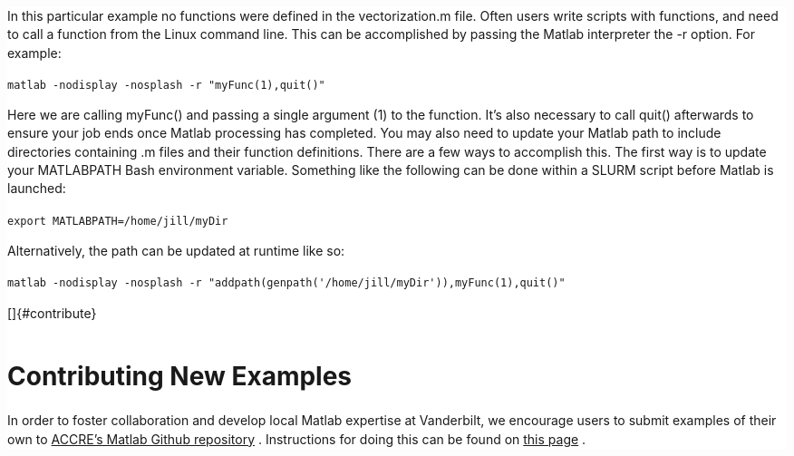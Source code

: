 In this particular example no functions were defined in the
vectorization.m file. Often users write scripts with functions, and need
to call a function from the Linux command line. This can be accomplished
by passing the Matlab interpreter the -r option. For example:

``` {.outline}
matlab -nodisplay -nosplash -r "myFunc(1),quit()"
```

Here we are calling myFunc() and passing a single argument (1) to the
function. It’s also necessary to call quit() afterwards to ensure your
job ends once Matlab processing has completed. You may also need to
update your Matlab path to include directories containing .m files and
their function definitions. There are a few ways to accomplish this. The
first way is to update your MATLABPATH Bash environment variable.
Something like the following can be done within a SLURM script before
Matlab is launched:

``` {.outline}
export MATLABPATH=/home/jill/myDir
```

Alternatively, the path can be updated at runtime like so:

``` {.outline}
matlab -nodisplay -nosplash -r "addpath(genpath('/home/jill/myDir')),myFunc(1),quit()"
```

[]{#contribute}

# Contributing New Examples

In order to foster collaboration and develop local Matlab expertise at
Vanderbilt, we encourage users to submit examples of their own to
[ACCRE’s Matlab Github repository](https://github.com/accre/Matlab) .
Instructions for doing this can be found on [this
page](http://www.accre.vanderbilt.edu/?page_id=2735) .
